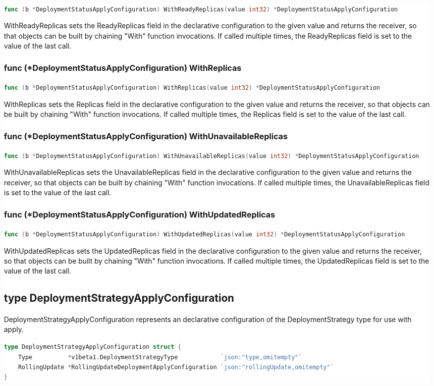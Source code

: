 ```go
func (b *DeploymentStatusApplyConfiguration) WithReadyReplicas(value int32) *DeploymentStatusApplyConfiguration
```

WithReadyReplicas sets the ReadyReplicas field in the declarative configuration to the given value and returns the receiver, so that objects can be built by chaining "With" function invocations. If called multiple times, the ReadyReplicas field is set to the value of the last call.

### func \(\*DeploymentStatusApplyConfiguration\) WithReplicas

```go
func (b *DeploymentStatusApplyConfiguration) WithReplicas(value int32) *DeploymentStatusApplyConfiguration
```

WithReplicas sets the Replicas field in the declarative configuration to the given value and returns the receiver, so that objects can be built by chaining "With" function invocations. If called multiple times, the Replicas field is set to the value of the last call.

### func \(\*DeploymentStatusApplyConfiguration\) WithUnavailableReplicas

```go
func (b *DeploymentStatusApplyConfiguration) WithUnavailableReplicas(value int32) *DeploymentStatusApplyConfiguration
```

WithUnavailableReplicas sets the UnavailableReplicas field in the declarative configuration to the given value and returns the receiver, so that objects can be built by chaining "With" function invocations. If called multiple times, the UnavailableReplicas field is set to the value of the last call.

### func \(\*DeploymentStatusApplyConfiguration\) WithUpdatedReplicas

```go
func (b *DeploymentStatusApplyConfiguration) WithUpdatedReplicas(value int32) *DeploymentStatusApplyConfiguration
```

WithUpdatedReplicas sets the UpdatedReplicas field in the declarative configuration to the given value and returns the receiver, so that objects can be built by chaining "With" function invocations. If called multiple times, the UpdatedReplicas field is set to the value of the last call.

## type DeploymentStrategyApplyConfiguration

DeploymentStrategyApplyConfiguration represents an declarative configuration of the DeploymentStrategy type for use with apply.

```go
type DeploymentStrategyApplyConfiguration struct {
    Type          *v1beta1.DeploymentStrategyType            `json:"type,omitempty"`
    RollingUpdate *RollingUpdateDeploymentApplyConfiguration `json:"rollingUpdate,omitempty"`
}
```
